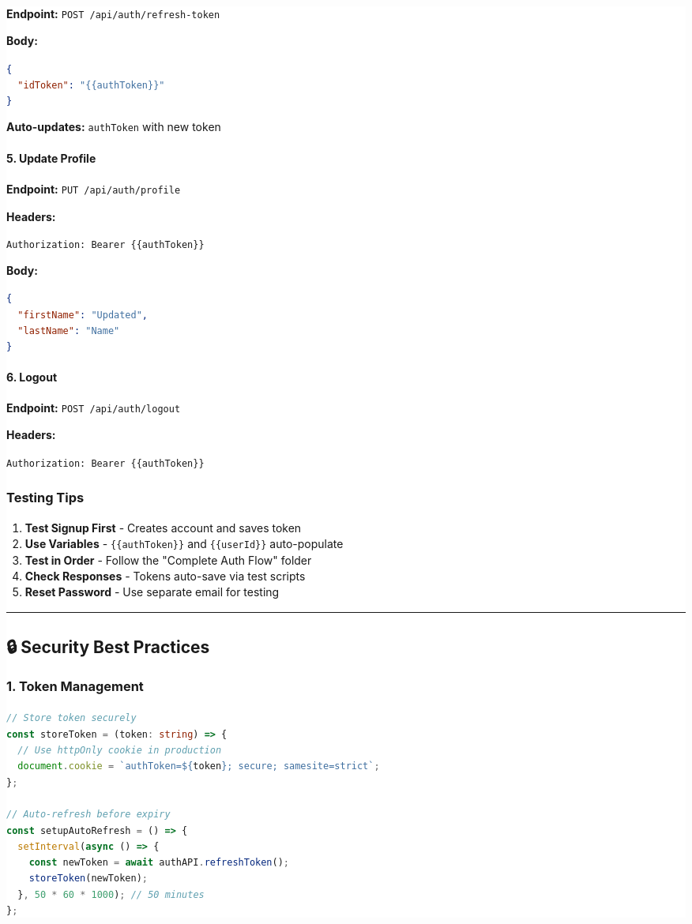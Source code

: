 **Endpoint:** `POST /api/auth/refresh-token`

**Body:**
```json
{
  "idToken": "{{authToken}}"
}
```

**Auto-updates:** `authToken` with new token

#### 5. Update Profile

**Endpoint:** `PUT /api/auth/profile`

**Headers:**
```
Authorization: Bearer {{authToken}}
```

**Body:**
```json
{
  "firstName": "Updated",
  "lastName": "Name"
}
```

#### 6. Logout

**Endpoint:** `POST /api/auth/logout`

**Headers:**
```
Authorization: Bearer {{authToken}}
```

### Testing Tips

1. **Test Signup First** - Creates account and saves token
2. **Use Variables** - `{{authToken}}` and `{{userId}}` auto-populate
3. **Test in Order** - Follow the "Complete Auth Flow" folder
4. **Check Responses** - Tokens auto-save via test scripts
5. **Reset Password** - Use separate email for testing

---

## 🔒 Security Best Practices

### 1. Token Management

```typescript
// Store token securely
const storeToken = (token: string) => {
  // Use httpOnly cookie in production
  document.cookie = `authToken=${token}; secure; samesite=strict`;
};

// Auto-refresh before expiry
const setupAutoRefresh = () => {
  setInterval(async () => {
    const newToken = await authAPI.refreshToken();
    storeToken(newToken);
  }, 50 * 60 * 1000); // 50 minutes
};
```

